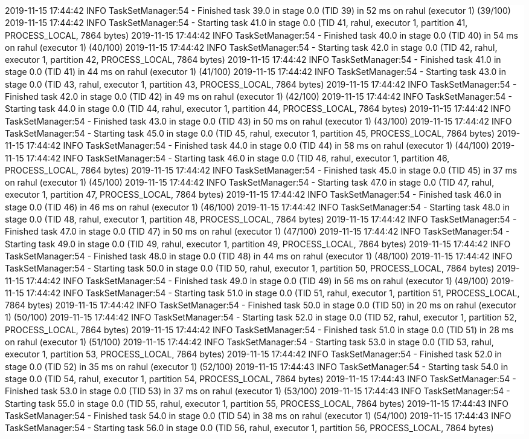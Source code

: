 2019-11-15 17:44:42 INFO  TaskSetManager:54 - Finished task 39.0 in stage 0.0 (TID 39) in 52 ms on rahul (executor 1) (39/100)
2019-11-15 17:44:42 INFO  TaskSetManager:54 - Starting task 41.0 in stage 0.0 (TID 41, rahul, executor 1, partition 41, PROCESS_LOCAL, 7864 bytes)
2019-11-15 17:44:42 INFO  TaskSetManager:54 - Finished task 40.0 in stage 0.0 (TID 40) in 54 ms on rahul (executor 1) (40/100)
2019-11-15 17:44:42 INFO  TaskSetManager:54 - Starting task 42.0 in stage 0.0 (TID 42, rahul, executor 1, partition 42, PROCESS_LOCAL, 7864 bytes)
2019-11-15 17:44:42 INFO  TaskSetManager:54 - Finished task 41.0 in stage 0.0 (TID 41) in 44 ms on rahul (executor 1) (41/100)
2019-11-15 17:44:42 INFO  TaskSetManager:54 - Starting task 43.0 in stage 0.0 (TID 43, rahul, executor 1, partition 43, PROCESS_LOCAL, 7864 bytes)
2019-11-15 17:44:42 INFO  TaskSetManager:54 - Finished task 42.0 in stage 0.0 (TID 42) in 49 ms on rahul (executor 1) (42/100)
2019-11-15 17:44:42 INFO  TaskSetManager:54 - Starting task 44.0 in stage 0.0 (TID 44, rahul, executor 1, partition 44, PROCESS_LOCAL, 7864 bytes)
2019-11-15 17:44:42 INFO  TaskSetManager:54 - Finished task 43.0 in stage 0.0 (TID 43) in 50 ms on rahul (executor 1) (43/100)
2019-11-15 17:44:42 INFO  TaskSetManager:54 - Starting task 45.0 in stage 0.0 (TID 45, rahul, executor 1, partition 45, PROCESS_LOCAL, 7864 bytes)
2019-11-15 17:44:42 INFO  TaskSetManager:54 - Finished task 44.0 in stage 0.0 (TID 44) in 58 ms on rahul (executor 1) (44/100)
2019-11-15 17:44:42 INFO  TaskSetManager:54 - Starting task 46.0 in stage 0.0 (TID 46, rahul, executor 1, partition 46, PROCESS_LOCAL, 7864 bytes)
2019-11-15 17:44:42 INFO  TaskSetManager:54 - Finished task 45.0 in stage 0.0 (TID 45) in 37 ms on rahul (executor 1) (45/100)
2019-11-15 17:44:42 INFO  TaskSetManager:54 - Starting task 47.0 in stage 0.0 (TID 47, rahul, executor 1, partition 47, PROCESS_LOCAL, 7864 bytes)
2019-11-15 17:44:42 INFO  TaskSetManager:54 - Finished task 46.0 in stage 0.0 (TID 46) in 46 ms on rahul (executor 1) (46/100)
2019-11-15 17:44:42 INFO  TaskSetManager:54 - Starting task 48.0 in stage 0.0 (TID 48, rahul, executor 1, partition 48, PROCESS_LOCAL, 7864 bytes)
2019-11-15 17:44:42 INFO  TaskSetManager:54 - Finished task 47.0 in stage 0.0 (TID 47) in 50 ms on rahul (executor 1) (47/100)
2019-11-15 17:44:42 INFO  TaskSetManager:54 - Starting task 49.0 in stage 0.0 (TID 49, rahul, executor 1, partition 49, PROCESS_LOCAL, 7864 bytes)
2019-11-15 17:44:42 INFO  TaskSetManager:54 - Finished task 48.0 in stage 0.0 (TID 48) in 44 ms on rahul (executor 1) (48/100)
2019-11-15 17:44:42 INFO  TaskSetManager:54 - Starting task 50.0 in stage 0.0 (TID 50, rahul, executor 1, partition 50, PROCESS_LOCAL, 7864 bytes)
2019-11-15 17:44:42 INFO  TaskSetManager:54 - Finished task 49.0 in stage 0.0 (TID 49) in 56 ms on rahul (executor 1) (49/100)
2019-11-15 17:44:42 INFO  TaskSetManager:54 - Starting task 51.0 in stage 0.0 (TID 51, rahul, executor 1, partition 51, PROCESS_LOCAL, 7864 bytes)
2019-11-15 17:44:42 INFO  TaskSetManager:54 - Finished task 50.0 in stage 0.0 (TID 50) in 20 ms on rahul (executor 1) (50/100)
2019-11-15 17:44:42 INFO  TaskSetManager:54 - Starting task 52.0 in stage 0.0 (TID 52, rahul, executor 1, partition 52, PROCESS_LOCAL, 7864 bytes)
2019-11-15 17:44:42 INFO  TaskSetManager:54 - Finished task 51.0 in stage 0.0 (TID 51) in 28 ms on rahul (executor 1) (51/100)
2019-11-15 17:44:42 INFO  TaskSetManager:54 - Starting task 53.0 in stage 0.0 (TID 53, rahul, executor 1, partition 53, PROCESS_LOCAL, 7864 bytes)
2019-11-15 17:44:42 INFO  TaskSetManager:54 - Finished task 52.0 in stage 0.0 (TID 52) in 35 ms on rahul (executor 1) (52/100)
2019-11-15 17:44:43 INFO  TaskSetManager:54 - Starting task 54.0 in stage 0.0 (TID 54, rahul, executor 1, partition 54, PROCESS_LOCAL, 7864 bytes)
2019-11-15 17:44:43 INFO  TaskSetManager:54 - Finished task 53.0 in stage 0.0 (TID 53) in 37 ms on rahul (executor 1) (53/100)
2019-11-15 17:44:43 INFO  TaskSetManager:54 - Starting task 55.0 in stage 0.0 (TID 55, rahul, executor 1, partition 55, PROCESS_LOCAL, 7864 bytes)
2019-11-15 17:44:43 INFO  TaskSetManager:54 - Finished task 54.0 in stage 0.0 (TID 54) in 38 ms on rahul (executor 1) (54/100)
2019-11-15 17:44:43 INFO  TaskSetManager:54 - Starting task 56.0 in stage 0.0 (TID 56, rahul, executor 1, partition 56, PROCESS_LOCAL, 7864 bytes)
